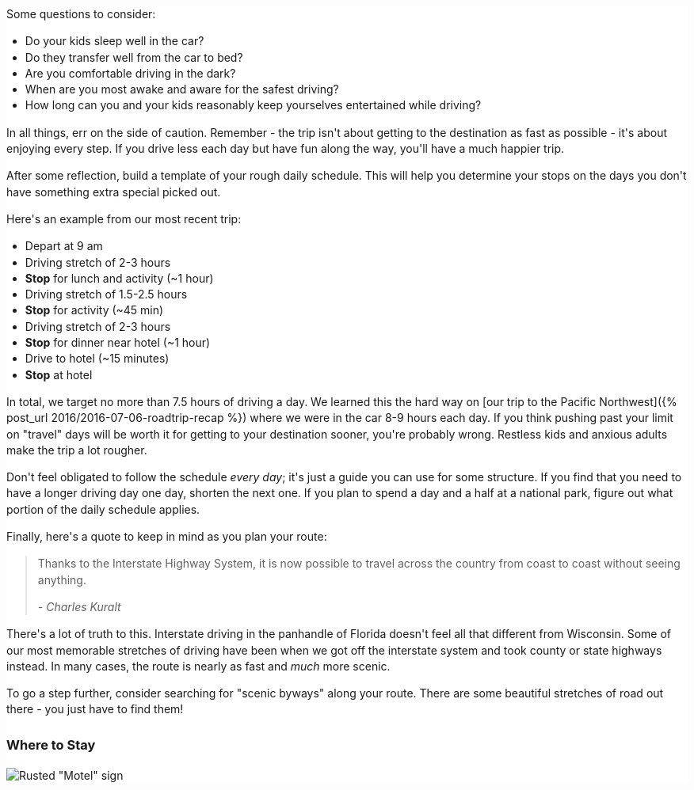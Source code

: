 Some questions to consider:

- Do your kids sleep well in the car?
- Do they transfer well from the car to bed?
- Are you comfortable driving in the dark?
- When are you most awake and aware for the safest driving?
- How long can you and your kids reasonably keep yourselves entertained while driving?

In all things, err on the side of caution. Remember - the trip isn't about getting to the destination as fast as possible - it's about enjoying every step. If you drive less each day but have fun along the way, you'll have a much happier trip.

After some reflection, build a template of your rough daily schedule. This will help you determine your stops on the days you don't have something extra special picked out.

Here's an example from our most recent trip:

- Depart at 9 am
- Driving stretch of 2-3 hours
- __Stop__ for lunch and activity (~1 hour)
- Driving stretch of 1.5-2.5 hours
- __Stop__ for activity (~45 min)
- Driving stretch of 2-3 hours
- __Stop__ for dinner near hotel (~1 hour)
- Drive to hotel (~15 minutes)
- __Stop__ at hotel

In total, we target no more than 7.5 hours of driving a day. We learned this the hard way on [our trip to the Pacific Northwest]({% post_url 2016/2016-07-06-roadtrip-recap %}) where we were in the car 8-9 hours each day. If you think pushing past your limit on "travel" days will be worth it for getting to your destination sooner, you're probably wrong. Restless kids and anxious adults make the trip a lot rougher.

Don't feel obligated to follow the schedule _every day_; it's just a guide you can use for some structure. If you find that you need to have a longer driving day one day, shorten the next one. If you plan to spend a day and a half at a national park, figure out what portion of the daily schedule applies.

Finally, here's a quote to keep in mind as you plan your route:

> Thanks to the Interstate Highway System, it is now possible to travel across the country from coast to coast without seeing anything.
>
> <cite>- Charles Kuralt</cite>

There's a lot of truth to this. Interstate driving in the panhandle of Florida doesn't feel all that different from Wisconsin. Some of our most memorable stretches of driving have been when we got off the interstate system and took county or state highways instead. In many cases, the route is nearly as fast and _much_ more scenic.

To go a step further, consider searching for "scenic byways" along your route. There are some beautiful stretches of road out there - you just have to find them!

### Where to Stay

![Rusted "Motel" sign]({{site.url}}/assets/img/posts/2017-08-29-best-family-vacation-on-budget-road-trip/motel.jpg)
